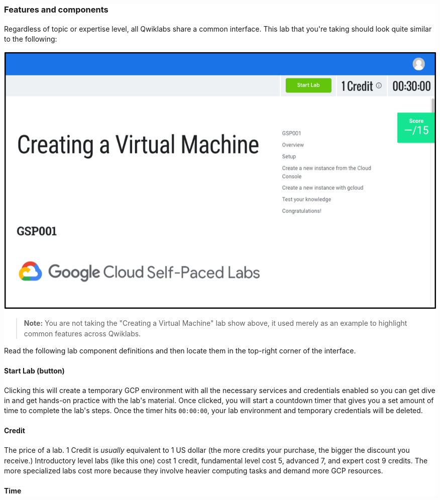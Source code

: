 ### Features and components

Regardless of topic or expertise level, all Qwiklabs share a common interface. This lab that you're taking should look quite similar to the following:

![](../../res/img/GCPEssentials/GCPEssentials-1-1.png)

> **Note:** You are not taking the "Creating a Virtual Machine" lab show above, it used merely as an example to highlight common features across Qwiklabs.

Read the following lab component definitions and then locate them in the top-right corner of the interface.

#### Start Lab (button)

Clicking this will create a temporary GCP environment with all the necessary services and credentials enabled so you can get dive in and get hands-on practice with the lab's material. Once clicked, you will start a countdown timer that gives you a set amount of time to complete the lab's steps. Once the timer hits `00:00:00`, your lab environment and temporary credentials will be deleted.

#### Credit

The price of a lab. 1 Credit is *usually* equivalent to 1 US dollar (the more credits your purchase, the bigger the discount you receive.) Introductory level labs (like this one) cost 1 credit, fundamental level cost 5, advanced 7, and expert cost 9 credits. The more specialized labs cost more because they involve heavier computing tasks and demand more GCP resources.

#### Time
